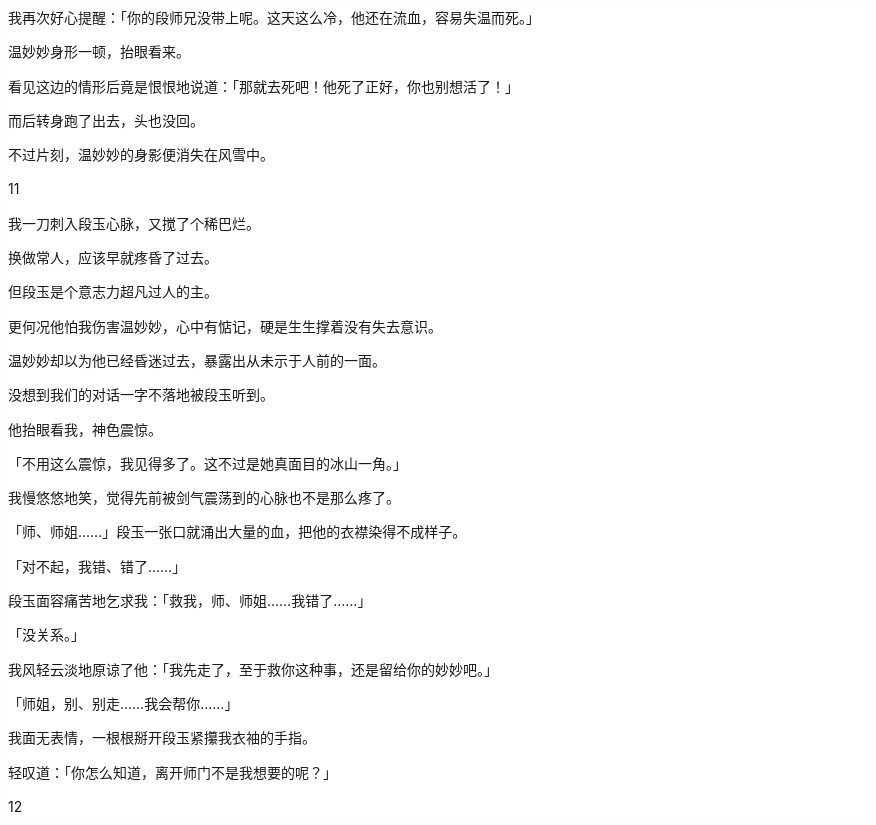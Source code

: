 
我再次好心提醒：「你的段师兄没带上呢。这天这么冷，他还在流血，容易失温而死。」


温妙妙身形一顿，抬眼看来。


看见这边的情形后竟是恨恨地说道：「那就去死吧！他死了正好，你也别想活了！」


而后转身跑了出去，头也没回。


不过片刻，温妙妙的身影便消失在风雪中。


11


我一刀刺入段玉心脉，又搅了个稀巴烂。


换做常人，应该早就疼昏了过去。


但段玉是个意志力超凡过人的主。


更何况他怕我伤害温妙妙，心中有惦记，硬是生生撑着没有失去意识。


温妙妙却以为他已经昏迷过去，暴露出从未示于人前的一面。


没想到我们的对话一字不落地被段玉听到。


他抬眼看我，神色震惊。


「不用这么震惊，我见得多了。这不过是她真面目的冰山一角。」


我慢悠悠地笑，觉得先前被剑气震荡到的心脉也不是那么疼了。


「师、师姐……」段玉一张口就涌出大量的血，把他的衣襟染得不成样子。


「对不起，我错、错了……」


段玉面容痛苦地乞求我：「救我，师、师姐……我错了……」


「没关系。」


我风轻云淡地原谅了他：「我先走了，至于救你这种事，还是留给你的妙妙吧。」


「师姐，别、别走……我会帮你……」


我面无表情，一根根掰开段玉紧攥我衣袖的手指。


轻叹道：「你怎么知道，离开师门不是我想要的呢？」


12

